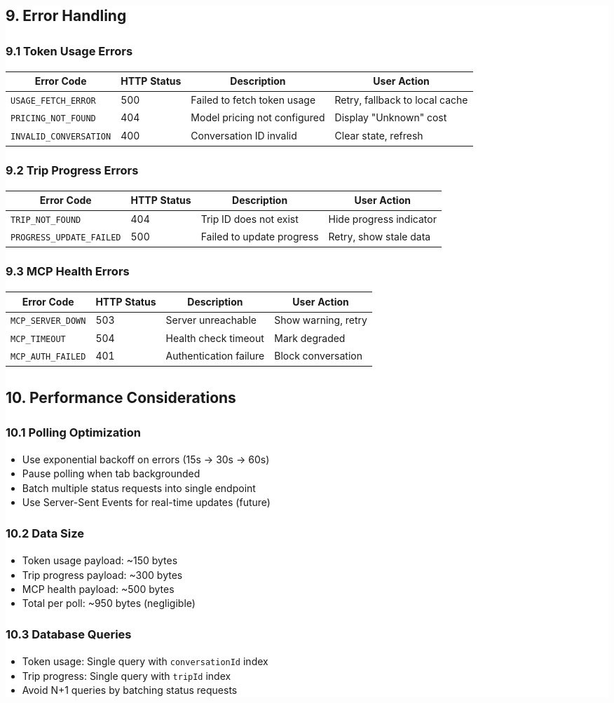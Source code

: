 ## 9. Error Handling

### 9.1 Token Usage Errors

| Error Code | HTTP Status | Description | User Action |
|------------|-------------|-------------|-------------|
| `USAGE_FETCH_ERROR` | 500 | Failed to fetch token usage | Retry, fallback to local cache |
| `PRICING_NOT_FOUND` | 404 | Model pricing not configured | Display "Unknown" cost |
| `INVALID_CONVERSATION` | 400 | Conversation ID invalid | Clear state, refresh |

### 9.2 Trip Progress Errors

| Error Code | HTTP Status | Description | User Action |
|------------|-------------|-------------|-------------|
| `TRIP_NOT_FOUND` | 404 | Trip ID does not exist | Hide progress indicator |
| `PROGRESS_UPDATE_FAILED` | 500 | Failed to update progress | Retry, show stale data |

### 9.3 MCP Health Errors

| Error Code | HTTP Status | Description | User Action |
|------------|-------------|-------------|-------------|
| `MCP_SERVER_DOWN` | 503 | Server unreachable | Show warning, retry |
| `MCP_TIMEOUT` | 504 | Health check timeout | Mark degraded |
| `MCP_AUTH_FAILED` | 401 | Authentication failure | Block conversation |

## 10. Performance Considerations

### 10.1 Polling Optimization

- Use exponential backoff on errors (15s → 30s → 60s)
- Pause polling when tab backgrounded
- Batch multiple status requests into single endpoint
- Use Server-Sent Events for real-time updates (future)

### 10.2 Data Size

- Token usage payload: ~150 bytes
- Trip progress payload: ~300 bytes
- MCP health payload: ~500 bytes
- Total per poll: ~950 bytes (negligible)

### 10.3 Database Queries

- Token usage: Single query with `conversationId` index
- Trip progress: Single query with `tripId` index
- Avoid N+1 queries by batching status requests
